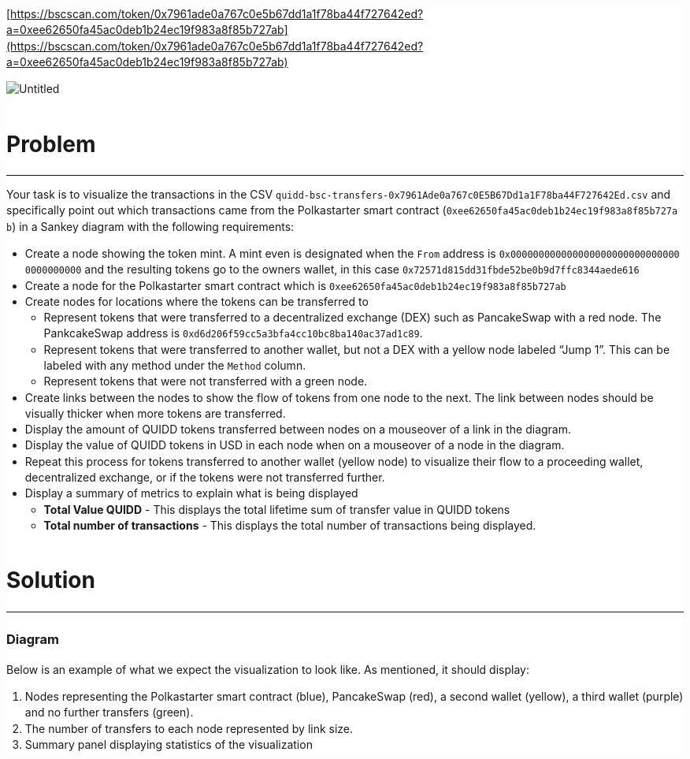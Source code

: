 [https://bscscan.com/token/0x7961ade0a767c0e5b67dd1a1f78ba44f727642ed?a=0xee62650fa45ac0deb1b24ec19f983a8f85b727ab](https://bscscan.com/token/0x7961ade0a767c0e5b67dd1a1f78ba44f727642ed?a=0xee62650fa45ac0deb1b24ec19f983a8f85b727ab)

![Untitled](https://github.com/conductiveai/conductive-frontend-test/blob/main/img/3.png?raw=true)

# Problem

---

Your task is to visualize the transactions in the CSV `quidd-bsc-transfers-0x7961Ade0a767c0E5B67Dd1a1F78ba44F727642Ed.csv` and specifically point out which transactions came from the Polkastarter smart contract (`0xee62650fa45ac0deb1b24ec19f983a8f85b727ab`) in a Sankey diagram with the following requirements:

- Create a node showing the token mint. A mint even is designated when the `From` address is `0x0000000000000000000000000000000000000000` and the resulting tokens go to the owners wallet, in this case `0x72571d815dd31fbde52be0b9d7ffc8344aede616`
- Create a node for the Polkastarter smart contract which is `0xee62650fa45ac0deb1b24ec19f983a8f85b727ab`
- Create nodes for locations where the tokens can be transferred to
    - Represent tokens that were transferred to a decentralized exchange (DEX) such as PancakeSwap with a red node. The PankcakeSwap address is `0xd6d206f59cc5a3bfa4cc10bc8ba140ac37ad1c89`.
    - Represent tokens that were transferred to another wallet, but not a DEX with a yellow node labeled “Jump 1”. This can be labeled with any method under the `Method` column.
    - Represent tokens that were not transferred with a green node.
- Create links between the nodes to show the flow of tokens from one node to the next. The link between nodes should be visually thicker when more tokens are transferred.
- Display the amount of QUIDD tokens transferred between nodes on a mouseover of a link in the diagram.
- Display the value of QUIDD tokens in USD in each node when on a mouseover of a node in the diagram.
- Repeat this process for tokens transferred to another wallet (yellow node) to visualize their flow to a proceeding wallet, decentralized exchange, or if the tokens were not transferred further.
- Display a summary of metrics to explain what is being displayed
    - **Total Value QUIDD** - This displays the total lifetime sum of transfer value in QUIDD tokens
    - **Total number of transactions** - This displays the total number of transactions being displayed.

# Solution

---

### Diagram

Below is an example of what we expect the visualization to look like. As mentioned, it should display:

1. Nodes representing the Polkastarter smart contract (blue), PancakeSwap (red), a second wallet (yellow), a third wallet (purple) and no further transfers (green).
2. The number of transfers to each node represented by link size.
3. Summary panel displaying statistics of the visualization
